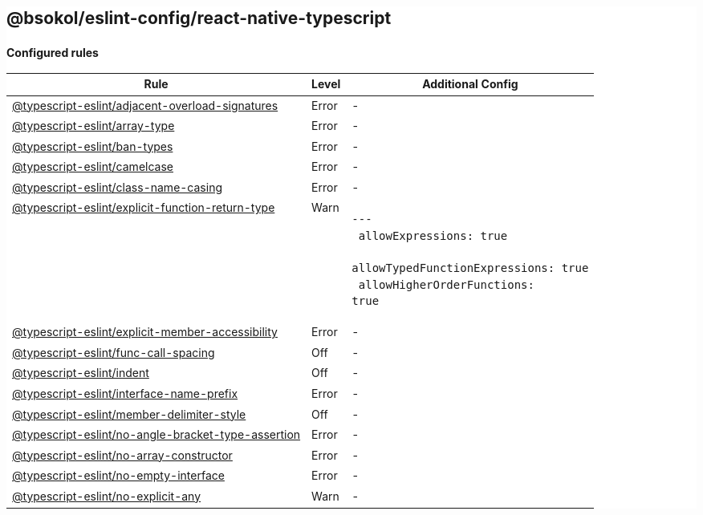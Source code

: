## @bsokol/eslint-config/react-native-typescript

**Configured rules**

| Rule                                                                                                                                                                                            | Level | Additional Config                                                                                                                          |
| ----------------------------------------------------------------------------------------------------------------------------------------------------------------------------------------------- | ----- | ------------------------------------------------------------------------------------------------------------------------------------------ |
| [@typescript-eslint/adjacent-overload-signatures](https://github.com/typescript-eslint/typescript-eslint/blob/master/packages/eslint-plugin/docs/rules/adjacent-overload-signatures.md)         | Error | -                                                                                                                                          |
| [@typescript-eslint/array-type](https://github.com/typescript-eslint/typescript-eslint/blob/master/packages/eslint-plugin/docs/rules/array-type.md)                                             | Error | -                                                                                                                                          |
| [@typescript-eslint/ban-types](https://github.com/typescript-eslint/typescript-eslint/blob/master/packages/eslint-plugin/docs/rules/ban-types.md)                                               | Error | -                                                                                                                                          |
| [@typescript-eslint/camelcase](https://github.com/typescript-eslint/typescript-eslint/blob/master/packages/eslint-plugin/docs/rules/camelcase.md)                                               | Error | -                                                                                                                                          |
| [@typescript-eslint/class-name-casing](https://github.com/typescript-eslint/typescript-eslint/blob/master/packages/eslint-plugin/docs/rules/class-name-casing.md)                               | Error | -                                                                                                                                          |
| [@typescript-eslint/explicit-function-return-type](https://github.com/typescript-eslint/typescript-eslint/blob/master/packages/eslint-plugin/docs/rules/explicit-function-return-type.md)       | Warn  | <pre>---<br> allowExpressions: true<br> allowTypedFunctionExpressions: true<br> allowHigherOrderFunctions: true<br></pre>                  |
| [@typescript-eslint/explicit-member-accessibility](https://github.com/typescript-eslint/typescript-eslint/blob/master/packages/eslint-plugin/docs/rules/explicit-member-accessibility.md)       | Error | -                                                                                                                                          |
| [@typescript-eslint/func-call-spacing](https://github.com/typescript-eslint/typescript-eslint/blob/master/packages/eslint-plugin/docs/rules/func-call-spacing.md)                               | Off   | -                                                                                                                                          |
| [@typescript-eslint/indent](https://github.com/typescript-eslint/typescript-eslint/blob/master/packages/eslint-plugin/docs/rules/indent.md)                                                     | Off   | -                                                                                                                                          |
| [@typescript-eslint/interface-name-prefix](https://github.com/typescript-eslint/typescript-eslint/blob/master/packages/eslint-plugin/docs/rules/interface-name-prefix.md)                       | Error | -                                                                                                                                          |
| [@typescript-eslint/member-delimiter-style](https://github.com/typescript-eslint/typescript-eslint/blob/master/packages/eslint-plugin/docs/rules/member-delimiter-style.md)                     | Off   | -                                                                                                                                          |
| [@typescript-eslint/no-angle-bracket-type-assertion](https://github.com/typescript-eslint/typescript-eslint/blob/master/packages/eslint-plugin/docs/rules/no-angle-bracket-type-assertion.md)   | Error | -                                                                                                                                          |
| [@typescript-eslint/no-array-constructor](https://github.com/typescript-eslint/typescript-eslint/blob/master/packages/eslint-plugin/docs/rules/no-array-constructor.md)                         | Error | -                                                                                                                                          |
| [@typescript-eslint/no-empty-interface](https://github.com/typescript-eslint/typescript-eslint/blob/master/packages/eslint-plugin/docs/rules/no-empty-interface.md)                             | Error | -                                                                                                                                          |
| [@typescript-eslint/no-explicit-any](https://github.com/typescript-eslint/typescript-eslint/blob/master/packages/eslint-plugin/docs/rules/no-explicit-any.md)                                   | Warn  | -                                                                                                                                          |
